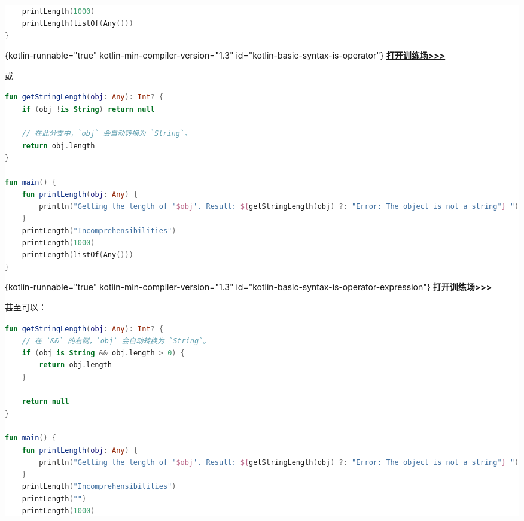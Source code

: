 ```kotlin
    printLength(1000)
    printLength(listOf(Any()))
}
```
{kotlin-runnable="true" kotlin-min-compiler-version="1.3" id="kotlin-basic-syntax-is-operator"}
[**打开训练场>>>**](https://play.kotlinlang.org/editor/v1/N4Igxg9gJgpiBcIA6A7AZgVxQAgOYwBcBlAgJwEsVcAZGKggCwAoIAjAK3mwEEUBPAJRcAkigIB%2BbMFTZZ2cmmwsO8gM7YSFKgKky5%2BgPQHsAAzbsTa7AEMMBCAFtrBcmGsAbd32xvVBbPammpS4lpQBDOTqrKTWKGAMevqypIQYpDjmAHTudLiMSdgAvqiFRqbmYep%2B5J7YEIoEfAAOMKa8fJYQdqrksPWNDG1NrQC0CTBgANYwUNgxcQmFqQTpOCgYnqglKKXoWNhOlEw60jhymDjNWgS09MzmXB2nhfrXlATuKExIIADihBcVAibVy9wG2AA5AAScyQrLYABKMFUmwIXGhwHwxDIITu%2BQeHB04i4vwAoqRSBBSFwACpDeocSb%2BKLYFAQfzWbB%2BLS4X5FbC%2FASFHZvG74xg%2FECiSAOa4wIYoXqsWrkFwooWFd5iCXMACMAAYjcLzrJtbc8pL3FECAB5NBMDonAQmoogAA0IAI1lI2IACu5nGhqQ4ECB2NYAG7WD3gRzNWowUgANSTvQgKDDeqyAE4sgAmA0gIpAA%3D%3D?_gl=1*19gmio9*_ga*MjA2MDI3NDc5My4xNjk0OTQwMzc2*_ga_9J976DJZ68*MTcwMDEwMjYyNi4yOC4wLjE3MDAxMDI2MjYuNjAuMC4w&_ga=2.83168019.408218914.1700050452-2060274793.1694940376)

或

```kotlin
fun getStringLength(obj: Any): Int? {
    if (obj !is String) return null

    // 在此分支中，`obj` 会自动转换为 `String`。
    return obj.length
}

fun main() {
    fun printLength(obj: Any) {
        println("Getting the length of '$obj'. Result: ${getStringLength(obj) ?: "Error: The object is not a string"} ")
    }
    printLength("Incomprehensibilities")
    printLength(1000)
    printLength(listOf(Any()))
}
```
{kotlin-runnable="true" kotlin-min-compiler-version="1.3" id="kotlin-basic-syntax-is-operator-expression"}
[**打开训练场>>>**](https://play.kotlinlang.org/editor/v1/N4Igxg9gJgpiBcIA6A7AZgVxQAgOYwBcBlAgJwEsVcAZGKggCwAoIAjAK3mwEEUBPAJRcAkigIB%2BbMFTZZ2cmmwsO2AITkAzthIUqA7KUIZSOFBgA251DLkB6W9gAGbdo%2FlaAhhgIQAth4JyMA9LPmxgjQJsHycdSlw3SmiGTWxWUg8UMAYbWUMCYxwXADpzOlxGVABfaxRUTBx%2FSiZ9aRw5BuwAB10CWnpmFy5eQSlcuVkeygJzFCYkEABxQkCqZJhsMoHsCEUAcgASFz3i7AAlGA0LAi4D4HxiMnj%2BisGOfXEuBYBRUlIIUhcAAqDA2LhgYCiqRQECiHmwkV0uAWVWwCwE4xq7UmvRejHmIFEkF8PRgoJQGnIrHI5nIgUu6PGUzEeOYAEYAAxcjHY7q48r42mRADyaCYIxaAh5VRAABoQAQPKQHgAFcwBNAA3wIEDsDwANw8cvAfi6NJgpAAahbKRAUDq2cUAJzFABMHJAVSAA?_gl=1*19gmio9*_ga*MjA2MDI3NDc5My4xNjk0OTQwMzc2*_ga_9J976DJZ68*MTcwMDEwMjYyNi4yOC4wLjE3MDAxMDI2MjYuNjAuMC4w&_ga=2.83168019.408218914.1700050452-2060274793.1694940376)

甚至可以：

```kotlin
fun getStringLength(obj: Any): Int? {
    // 在 `&&` 的右侧，`obj` 会自动转换为 `String`。
    if (obj is String && obj.length > 0) {
        return obj.length
    }

    return null
}

fun main() {
    fun printLength(obj: Any) {
        println("Getting the length of '$obj'. Result: ${getStringLength(obj) ?: "Error: The object is not a string"} ")
    }
    printLength("Incomprehensibilities")
    printLength("")
    printLength(1000)
```
